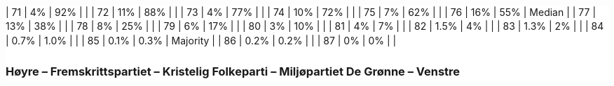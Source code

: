 | 71 | 4% | 92% |  |
| 72 | 11% | 88% |  |
| 73 | 4% | 77% |  |
| 74 | 10% | 72% |  |
| 75 | 7% | 62% |  |
| 76 | 16% | 55% | Median |
| 77 | 13% | 38% |  |
| 78 | 8% | 25% |  |
| 79 | 6% | 17% |  |
| 80 | 3% | 10% |  |
| 81 | 4% | 7% |  |
| 82 | 1.5% | 4% |  |
| 83 | 1.3% | 2% |  |
| 84 | 0.7% | 1.0% |  |
| 85 | 0.1% | 0.3% | Majority |
| 86 | 0.2% | 0.2% |  |
| 87 | 0% | 0% |  |

### Høyre – Fremskrittspartiet – Kristelig Folkeparti – Miljøpartiet De Grønne – Venstre
